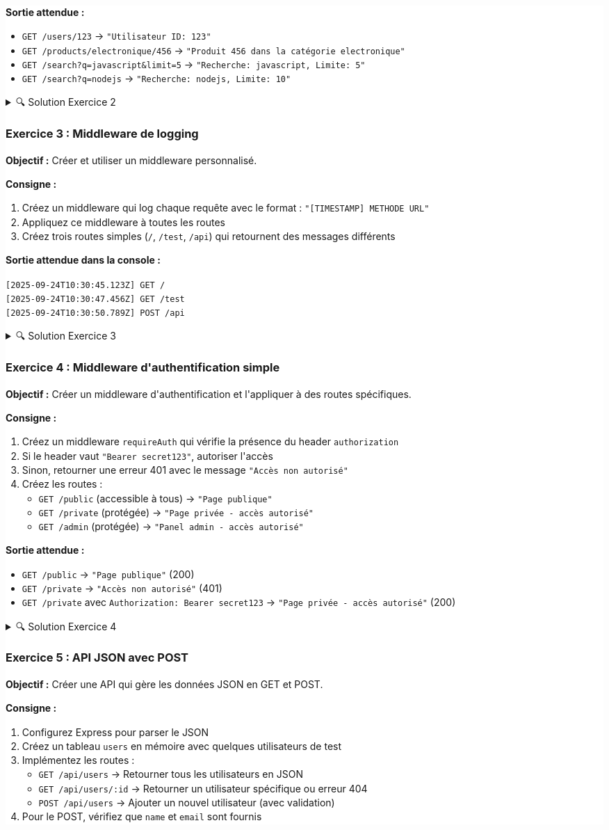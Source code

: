 **Sortie attendue :**
- `GET /users/123` → `"Utilisateur ID: 123"`
- `GET /products/electronique/456` → `"Produit 456 dans la catégorie electronique"`
- `GET /search?q=javascript&limit=5` → `"Recherche: javascript, Limite: 5"`
- `GET /search?q=nodejs` → `"Recherche: nodejs, Limite: 10"`

<details><summary>🔍 Solution Exercice 2</summary></details>

### Exercice 3 : Middleware de logging

**Objectif :** Créer et utiliser un middleware personnalisé.

**Consigne :**
1. Créez un middleware qui log chaque requête avec le format :
   `"[TIMESTAMP] METHODE URL"`
2. Appliquez ce middleware à toutes les routes
3. Créez trois routes simples (`/`, `/test`, `/api`) qui retournent des messages différents

**Sortie attendue dans la console :**
```
[2025-09-24T10:30:45.123Z] GET /
[2025-09-24T10:30:47.456Z] GET /test
[2025-09-24T10:30:50.789Z] POST /api
```

<details><summary>🔍 Solution Exercice 3</summary></details>

### Exercice 4 : Middleware d'authentification simple

**Objectif :** Créer un middleware d'authentification et l'appliquer à des routes spécifiques.

**Consigne :**
1. Créez un middleware `requireAuth` qui vérifie la présence du header `authorization`
2. Si le header vaut `"Bearer secret123"`, autoriser l'accès
3. Sinon, retourner une erreur 401 avec le message `"Accès non autorisé"`
4. Créez les routes :
   - `GET /public` (accessible à tous) → `"Page publique"`
   - `GET /private` (protégée) → `"Page privée - accès autorisé"`
   - `GET /admin` (protégée) → `"Panel admin - accès autorisé"`

**Sortie attendue :**
- `GET /public` → `"Page publique"` (200)
- `GET /private` → `"Accès non autorisé"` (401)
- `GET /private` avec `Authorization: Bearer secret123` → `"Page privée - accès autorisé"` (200)

<details><summary>🔍 Solution Exercice 4</summary></details>

### Exercice 5 : API JSON avec POST

**Objectif :** Créer une API qui gère les données JSON en GET et POST.

**Consigne :**
1. Configurez Express pour parser le JSON
2. Créez un tableau `users` en mémoire avec quelques utilisateurs de test
3. Implémentez les routes :
   - `GET /api/users` → Retourner tous les utilisateurs en JSON
   - `GET /api/users/:id` → Retourner un utilisateur spécifique ou erreur 404
   - `POST /api/users` → Ajouter un nouvel utilisateur (avec validation)
4. Pour le POST, vérifiez que `name` et `email` sont fournis
